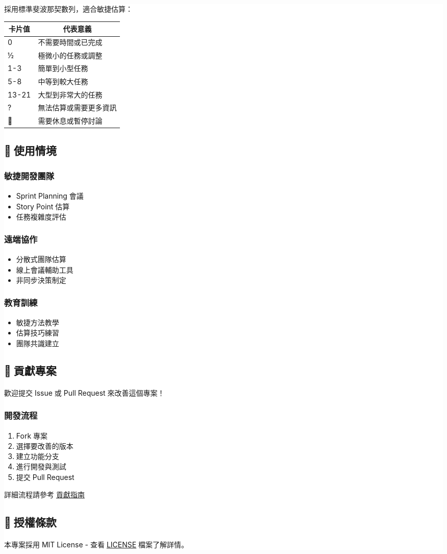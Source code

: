 採用標準斐波那契數列，適合敏捷估算：

| 卡片值 | 代表意義 |
|--------|----------|
| 0 | 不需要時間或已完成 |
| ½ | 極微小的任務或調整 |
| 1-3 | 簡單到小型任務 |
| 5-8 | 中等到較大任務 |
| 13-21 | 大型到非常大的任務 |
| ? | 無法估算或需要更多資訊 |
| 🚻 | 需要休息或暫停討論 |

## 🌟 使用情境

### 敏捷開發團隊
- Sprint Planning 會議
- Story Point 估算
- 任務複雜度評估

### 遠端協作
- 分散式團隊估算
- 線上會議輔助工具
- 非同步決策制定

### 教育訓練
- 敏捷方法教學
- 估算技巧練習
- 團隊共識建立

## 🤝 貢獻專案

歡迎提交 Issue 或 Pull Request 來改善這個專案！

### 開發流程
1. Fork 專案
2. 選擇要改善的版本
3. 建立功能分支
4. 進行開發與測試
5. 提交 Pull Request

詳細流程請參考 [貢獻指南](docs/CONTRIBUTING.md)

## 📄 授權條款

本專案採用 MIT License - 查看 [LICENSE](LICENSE) 檔案了解詳情。
